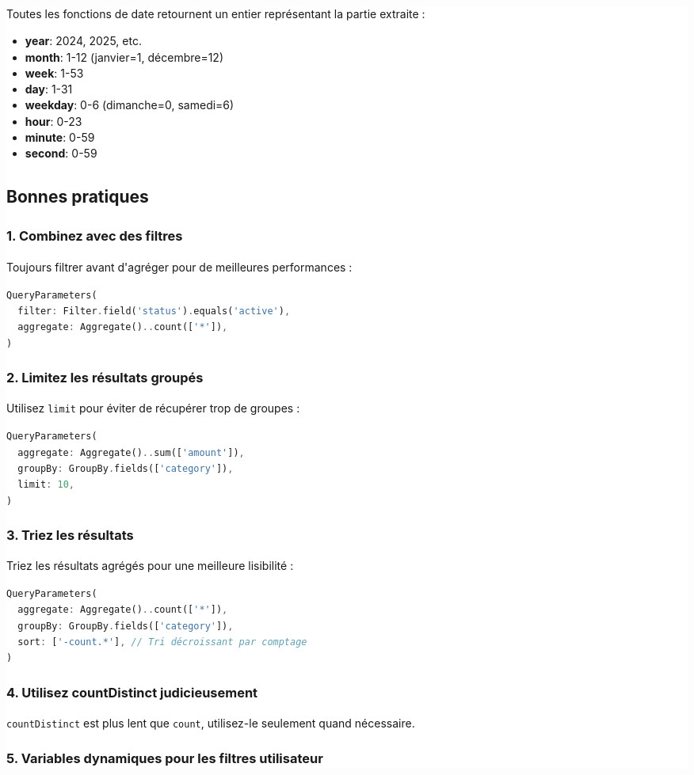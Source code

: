 Toutes les fonctions de date retournent un entier représentant la partie extraite :

- **year**: 2024, 2025, etc.
- **month**: 1-12 (janvier=1, décembre=12)
- **week**: 1-53
- **day**: 1-31
- **weekday**: 0-6 (dimanche=0, samedi=6)
- **hour**: 0-23
- **minute**: 0-59
- **second**: 0-59

## Bonnes pratiques

### 1. Combinez avec des filtres

Toujours filtrer avant d'agréger pour de meilleures performances :

```dart
QueryParameters(
  filter: Filter.field('status').equals('active'),
  aggregate: Aggregate()..count(['*']),
)
```

### 2. Limitez les résultats groupés

Utilisez `limit` pour éviter de récupérer trop de groupes :

```dart
QueryParameters(
  aggregate: Aggregate()..sum(['amount']),
  groupBy: GroupBy.fields(['category']),
  limit: 10,
)
```

### 3. Triez les résultats

Triez les résultats agrégés pour une meilleure lisibilité :

```dart
QueryParameters(
  aggregate: Aggregate()..count(['*']),
  groupBy: GroupBy.fields(['category']),
  sort: ['-count.*'], // Tri décroissant par comptage
)
```

### 4. Utilisez countDistinct judicieusement

`countDistinct` est plus lent que `count`, utilisez-le seulement quand nécessaire.

### 5. Variables dynamiques pour les filtres utilisateur
